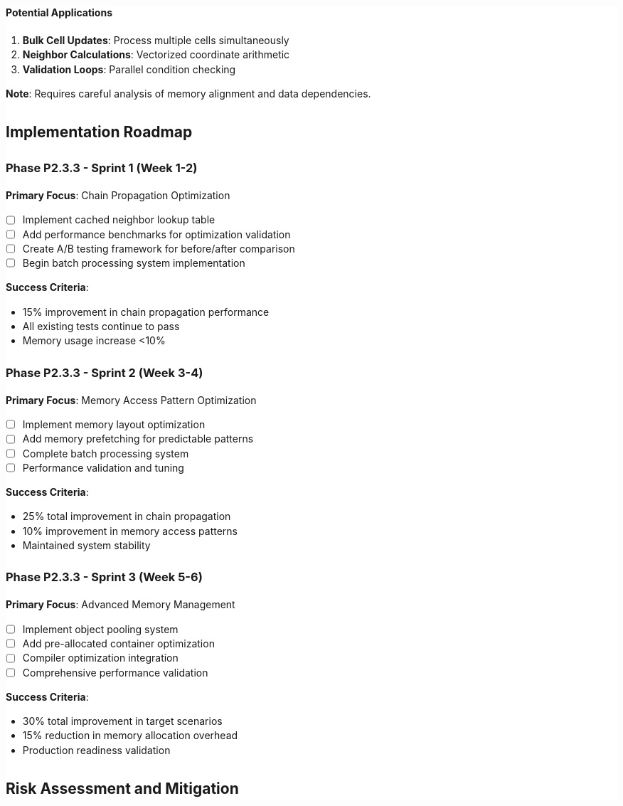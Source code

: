 #### Potential Applications

1. **Bulk Cell Updates**: Process multiple cells simultaneously
2. **Neighbor Calculations**: Vectorized coordinate arithmetic
3. **Validation Loops**: Parallel condition checking

**Note**: Requires careful analysis of memory alignment and data dependencies.

## Implementation Roadmap

### Phase P2.3.3 - Sprint 1 (Week 1-2)

**Primary Focus**: Chain Propagation Optimization

- [ ] Implement cached neighbor lookup table
- [ ] Add performance benchmarks for optimization validation
- [ ] Create A/B testing framework for before/after comparison
- [ ] Begin batch processing system implementation

**Success Criteria**:
- 15% improvement in chain propagation performance
- All existing tests continue to pass
- Memory usage increase <10%

### Phase P2.3.3 - Sprint 2 (Week 3-4)

**Primary Focus**: Memory Access Pattern Optimization

- [ ] Implement memory layout optimization
- [ ] Add memory prefetching for predictable patterns
- [ ] Complete batch processing system
- [ ] Performance validation and tuning

**Success Criteria**:
- 25% total improvement in chain propagation
- 10% improvement in memory access patterns
- Maintained system stability

### Phase P2.3.3 - Sprint 3 (Week 5-6)

**Primary Focus**: Advanced Memory Management

- [ ] Implement object pooling system
- [ ] Add pre-allocated container optimization
- [ ] Compiler optimization integration
- [ ] Comprehensive performance validation

**Success Criteria**:
- 30% total improvement in target scenarios
- 15% reduction in memory allocation overhead
- Production readiness validation

## Risk Assessment and Mitigation
